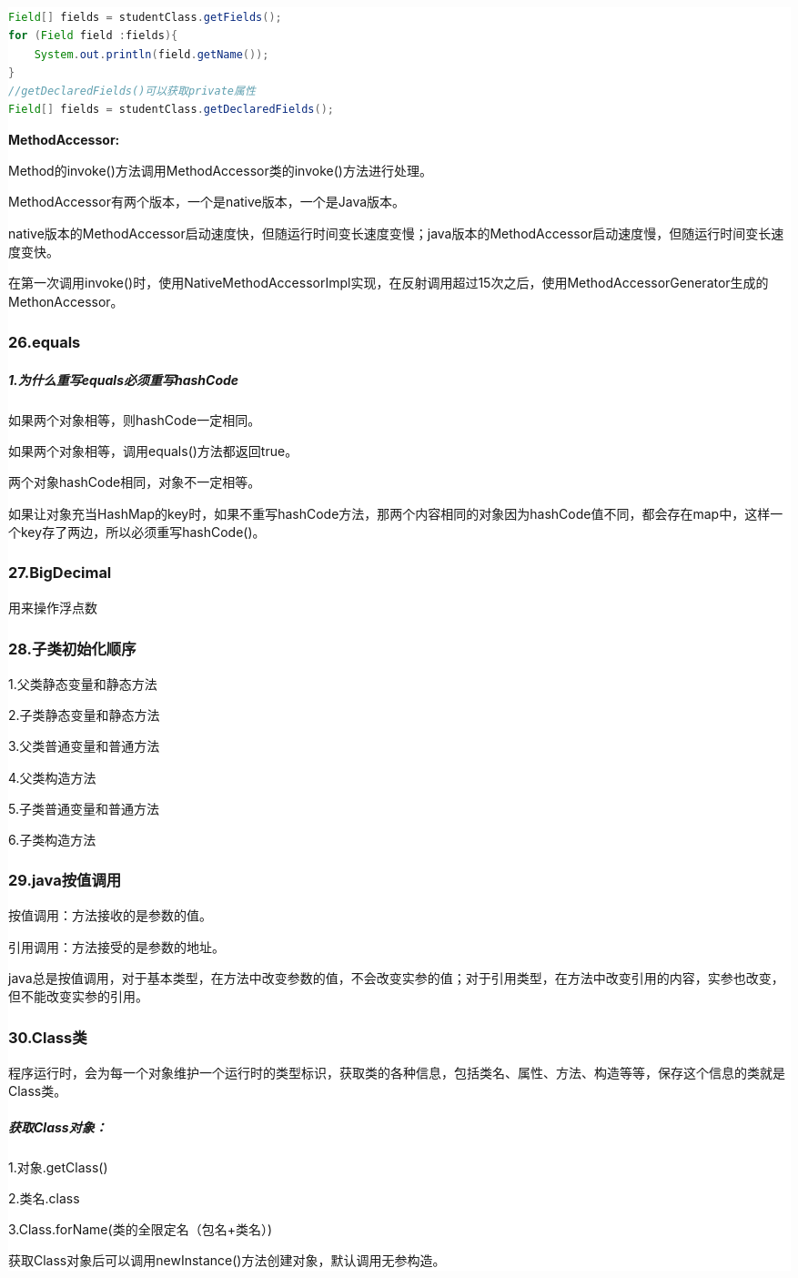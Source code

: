 ```java
Field[] fields = studentClass.getFields();
for (Field field :fields){
    System.out.println(field.getName());
}
//getDeclaredFields()可以获取private属性
Field[] fields = studentClass.getDeclaredFields();
```

**MethodAccessor:**

Method的invoke()方法调用MethodAccessor类的invoke()方法进行处理。

MethodAccessor有两个版本，一个是native版本，一个是Java版本。

native版本的MethodAccessor启动速度快，但随运行时间变长速度变慢；java版本的MethodAccessor启动速度慢，但随运行时间变长速度变快。

在第一次调用invoke()时，使用NativeMethodAccessorImpl实现，在反射调用超过15次之后，使用MethodAccessorGenerator生成的MethonAccessor。

### 26.equals

##### 1.为什么重写equals必须重写hashCode

如果两个对象相等，则hashCode一定相同。

如果两个对象相等，调用equals()方法都返回true。

两个对象hashCode相同，对象不一定相等。

如果让对象充当HashMap的key时，如果不重写hashCode方法，那两个内容相同的对象因为hashCode值不同，都会存在map中，这样一个key存了两边，所以必须重写hashCode()。

### 27.BigDecimal

用来操作浮点数

### 28.子类初始化顺序

1.父类静态变量和静态方法

2.子类静态变量和静态方法

3.父类普通变量和普通方法

4.父类构造方法

5.子类普通变量和普通方法

6.子类构造方法

### 29.java按值调用

按值调用：方法接收的是参数的值。

引用调用：方法接受的是参数的地址。

java总是按值调用，对于基本类型，在方法中改变参数的值，不会改变实参的值；对于引用类型，在方法中改变引用的内容，实参也改变，但不能改变实参的引用。

### 30.Class类

程序运行时，会为每一个对象维护一个运行时的类型标识，获取类的各种信息，包括类名、属性、方法、构造等等，保存这个信息的类就是Class类。

##### 获取Class对象：

1.对象.getClass()

2.类名.class

3.Class.forName(类的全限定名（包名+类名）)

获取Class对象后可以调用newInstance()方法创建对象，默认调用无参构造。
